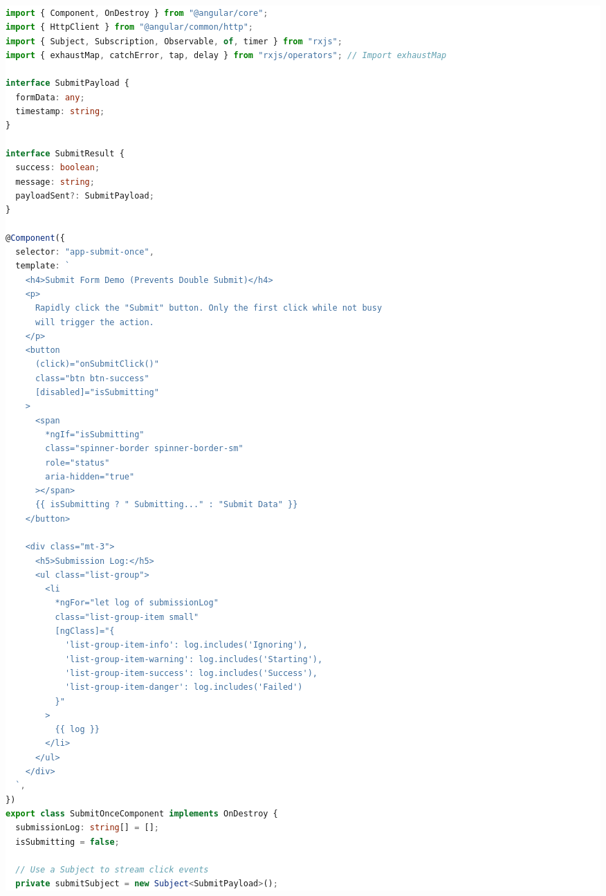 ```typescript
import { Component, OnDestroy } from "@angular/core";
import { HttpClient } from "@angular/common/http";
import { Subject, Subscription, Observable, of, timer } from "rxjs";
import { exhaustMap, catchError, tap, delay } from "rxjs/operators"; // Import exhaustMap

interface SubmitPayload {
  formData: any;
  timestamp: string;
}

interface SubmitResult {
  success: boolean;
  message: string;
  payloadSent?: SubmitPayload;
}

@Component({
  selector: "app-submit-once",
  template: `
    <h4>Submit Form Demo (Prevents Double Submit)</h4>
    <p>
      Rapidly click the "Submit" button. Only the first click while not busy
      will trigger the action.
    </p>
    <button
      (click)="onSubmitClick()"
      class="btn btn-success"
      [disabled]="isSubmitting"
    >
      <span
        *ngIf="isSubmitting"
        class="spinner-border spinner-border-sm"
        role="status"
        aria-hidden="true"
      ></span>
      {{ isSubmitting ? " Submitting..." : "Submit Data" }}
    </button>

    <div class="mt-3">
      <h5>Submission Log:</h5>
      <ul class="list-group">
        <li
          *ngFor="let log of submissionLog"
          class="list-group-item small"
          [ngClass]="{
            'list-group-item-info': log.includes('Ignoring'),
            'list-group-item-warning': log.includes('Starting'),
            'list-group-item-success': log.includes('Success'),
            'list-group-item-danger': log.includes('Failed')
          }"
        >
          {{ log }}
        </li>
      </ul>
    </div>
  `,
})
export class SubmitOnceComponent implements OnDestroy {
  submissionLog: string[] = [];
  isSubmitting = false;

  // Use a Subject to stream click events
  private submitSubject = new Subject<SubmitPayload>();
```